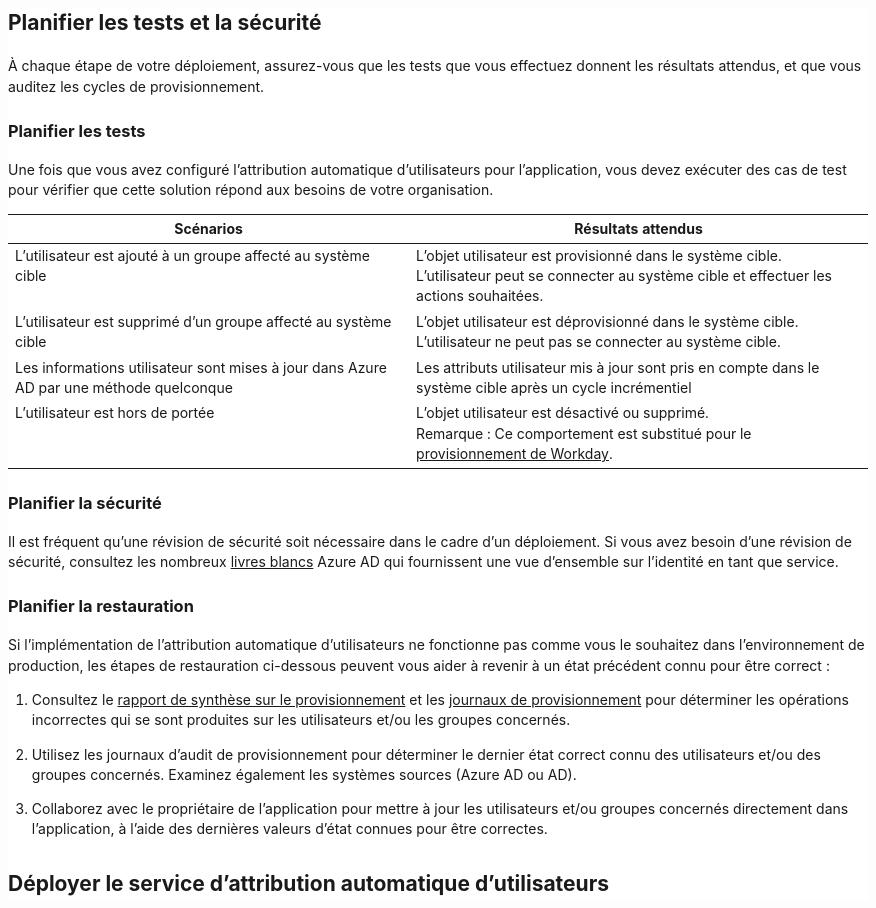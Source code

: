 ## <a name="plan-testing-and-security"></a>Planifier les tests et la sécurité

À chaque étape de votre déploiement, assurez-vous que les tests que vous effectuez donnent les résultats attendus, et que vous auditez les cycles de provisionnement.

### <a name="plan-testing"></a>Planifier les tests

Une fois que vous avez configuré l’attribution automatique d’utilisateurs pour l’application, vous devez exécuter des cas de test pour vérifier que cette solution répond aux besoins de votre organisation.

| Scénarios| Résultats attendus |
| - | - |
| L’utilisateur est ajouté à un groupe affecté au système cible | L’objet utilisateur est provisionné dans le système cible. <br>L’utilisateur peut se connecter au système cible et effectuer les actions souhaitées. |
| L’utilisateur est supprimé d’un groupe affecté au système cible | L’objet utilisateur est déprovisionné dans le système cible.<br>L’utilisateur ne peut pas se connecter au système cible. |
| Les informations utilisateur sont mises à jour dans Azure AD par une méthode quelconque | Les attributs utilisateur mis à jour sont pris en compte dans le système cible après un cycle incrémentiel |
| L’utilisateur est hors de portée | L’objet utilisateur est désactivé ou supprimé. <br>Remarque : Ce comportement est substitué pour le [provisionnement de Workday](https://docs.microsoft.com/azure/active-directory/manage-apps/skip-out-of-scope-deletions). |

### <a name="plan-security"></a>Planifier la sécurité

Il est fréquent qu’une révision de sécurité soit nécessaire dans le cadre d’un déploiement. Si vous avez besoin d’une révision de sécurité, consultez les nombreux [livres blancs](https://www.microsoft.com/download/details.aspx?id=36391) Azure AD qui fournissent une vue d’ensemble sur l’identité en tant que service.

### <a name="plan-rollback"></a>Planifier la restauration

Si l’implémentation de l’attribution automatique d’utilisateurs ne fonctionne pas comme vous le souhaitez dans l’environnement de production, les étapes de restauration ci-dessous peuvent vous aider à revenir à un état précédent connu pour être correct :

1. Consultez le [rapport de synthèse sur le provisionnement](https://docs.microsoft.com/azure/active-directory/active-directory-saas-provisioning-reporting) et les [journaux de provisionnement](https://docs.microsoft.com/azure/active-directory/active-directory-saas-provisioning-reporting) pour déterminer les opérations incorrectes qui se sont produites sur les utilisateurs et/ou les groupes concernés.

1. Utilisez les journaux d’audit de provisionnement pour déterminer le dernier état correct connu des utilisateurs et/ou des groupes concernés. Examinez également les systèmes sources (Azure AD ou AD).

1. Collaborez avec le propriétaire de l’application pour mettre à jour les utilisateurs et/ou groupes concernés directement dans l’application, à l’aide des dernières valeurs d’état connues pour être correctes.

## <a name="deploy-automatic-user-provisioning-service"></a>Déployer le service d’attribution automatique d’utilisateurs
